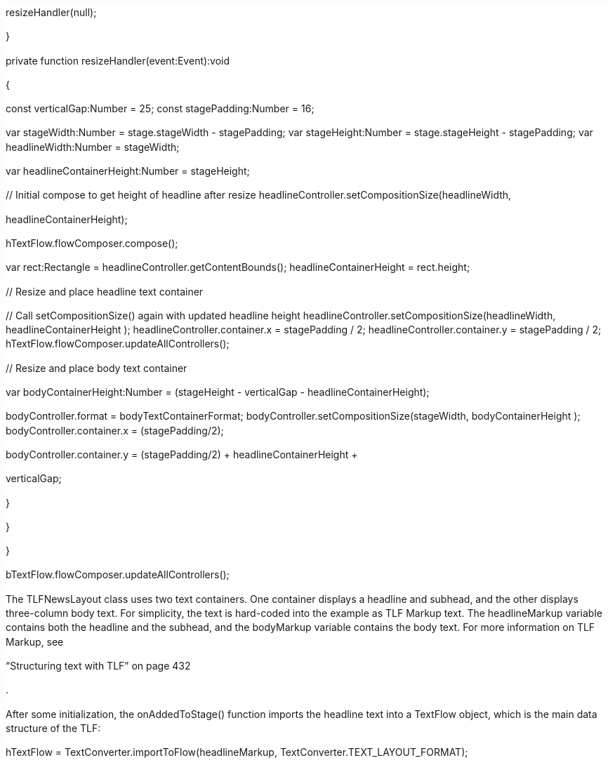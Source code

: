 resizeHandler(null);

}

private function resizeHandler(event:Event):void

{

const verticalGap:Number = 25; const stagePadding:Number = 16;

var stageWidth:Number = stage.stageWidth - stagePadding; var stageHeight:Number = stage.stageHeight - stagePadding; var headlineWidth:Number = stageWidth;

var headlineContainerHeight:Number = stageHeight;

// Initial compose to get height of headline after resize headlineController.setCompositionSize(headlineWidth,

headlineContainerHeight);

hTextFlow.flowComposer.compose();

var rect:Rectangle = headlineController.getContentBounds(); headlineContainerHeight = rect.height;

// Resize and place headline text container

// Call setCompositionSize() again with updated headline height headlineController.setCompositionSize(headlineWidth, headlineContainerHeight ); headlineController.container.x = stagePadding / 2; headlineController.container.y = stagePadding / 2; hTextFlow.flowComposer.updateAllControllers();

// Resize and place body text container

var bodyContainerHeight:Number = (stageHeight - verticalGap - headlineContainerHeight);

bodyController.format = bodyTextContainerFormat; bodyController.setCompositionSize(stageWidth, bodyContainerHeight ); bodyController.container.x = (stagePadding/2);

bodyController.container.y = (stagePadding/2) + headlineContainerHeight +

verticalGap;

}

}

}

bTextFlow.flowComposer.updateAllControllers();

The TLFNewsLayout class uses two text containers. One container displays a headline and subhead, and the other displays three-column body text. For simplicity, the text is hard-coded into the example as TLF Markup text. The headlineMarkup variable contains both the headline and the subhead, and the bodyMarkup variable contains the body text. For more information on TLF Markup, see

“Structuring text with TLF” on page 432

.

After some initialization, the onAddedToStage() function imports the headline text into a TextFlow object, which is the main data structure of the TLF:

hTextFlow = TextConverter.importToFlow(headlineMarkup, TextConverter.TEXT_LAYOUT_FORMAT);
